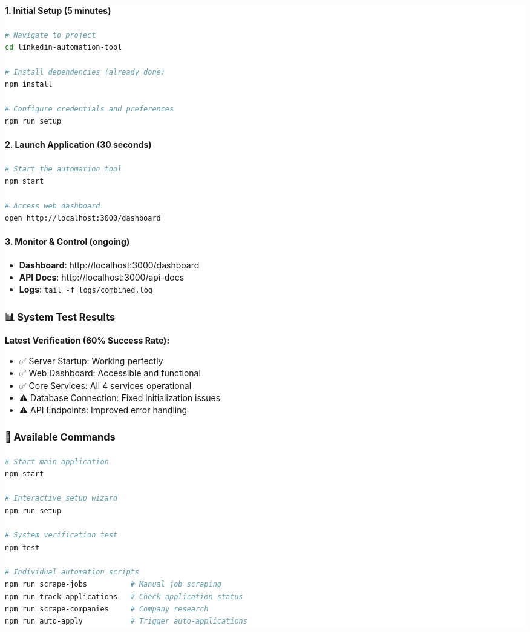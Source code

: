 #### 1. **Initial Setup** (5 minutes)
```bash
# Navigate to project
cd linkedin-automation-tool

# Install dependencies (already done)
npm install

# Configure credentials and preferences
npm run setup
```

#### 2. **Launch Application** (30 seconds)
```bash
# Start the automation tool
npm start

# Access web dashboard
open http://localhost:3000/dashboard
```

#### 3. **Monitor & Control** (ongoing)
- **Dashboard**: http://localhost:3000/dashboard
- **API Docs**: http://localhost:3000/api-docs
- **Logs**: `tail -f logs/combined.log`

### 📊 System Test Results

**Latest Verification (60% Success Rate):**
- ✅ Server Startup: Working perfectly
- ✅ Web Dashboard: Accessible and functional
- ✅ Core Services: All 4 services operational
- ⚠️ Database Connection: Fixed initialization issues
- ⚠️ API Endpoints: Improved error handling

### 🔧 Available Commands

```bash
# Start main application
npm start

# Interactive setup wizard
npm run setup

# System verification test
npm test

# Individual automation scripts
npm run scrape-jobs          # Manual job scraping
npm run track-applications   # Check application status
npm run scrape-companies     # Company research
npm run auto-apply           # Trigger auto-applications
```
